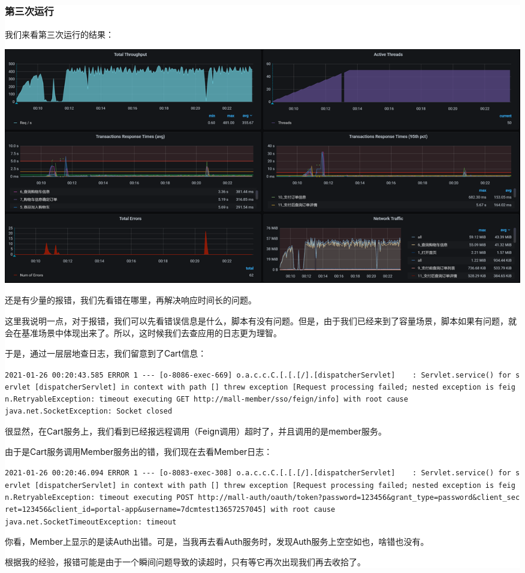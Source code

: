 <h3 id="第三次运行">第三次运行</h3>

<p>我们来看第三次运行的结果：</p>

<p><img src="assets/8f0ce811b1184835811063a291abb846.jpg" alt="" /></p>

<p>还是有少量的报错，我们先看错在哪里，再解决响应时间长的问题。</p>

<p>这里我说明一点，对于报错，我们可以先看错误信息是什么，脚本有没有问题。但是，由于我们已经来到了容量场景，脚本如果有问题，就会在基准场景中体现出来了。所以，这时候我们去查应用的日志更为理智。</p>

<p>于是，通过一层层地查日志，我们留意到了Cart信息：</p>

<pre><code>2021-01-26 00:20:43.585 ERROR 1 --- [o-8086-exec-669] o.a.c.c.C.[.[.[/].[dispatcherServlet]    : Servlet.service() for servlet [dispatcherServlet] in context with path [] threw exception [Request processing failed; nested exception is feign.RetryableException: timeout executing GET http://mall-member/sso/feign/info] with root cause
java.net.SocketException: Socket closed
</code></pre>

<p>很显然，在Cart服务上，我们看到已经报远程调用（Feign调用）超时了，并且调用的是member服务。</p>

<p>由于是Cart服务调用Member服务出的错，我们现在去看Member日志：</p>

<pre><code>2021-01-26 00:20:46.094 ERROR 1 --- [o-8083-exec-308] o.a.c.c.C.[.[.[/].[dispatcherServlet]    : Servlet.service() for servlet [dispatcherServlet] in context with path [] threw exception [Request processing failed; nested exception is feign.RetryableException: timeout executing POST http://mall-auth/oauth/token?password=123456&amp;grant_type=password&amp;client_secret=123456&amp;client_id=portal-app&amp;username=7dcmtest13657257045] with root cause
java.net.SocketTimeoutException: timeout
</code></pre>

<p>你看，Member上显示的是读Auth出错。可是，当我再去看Auth服务时，发现Auth服务上空空如也，啥错也没有。</p>

<p>根据我的经验，报错可能是由于一个瞬间问题导致的读超时，只有等它再次出现我们再去收拾了。</p>
